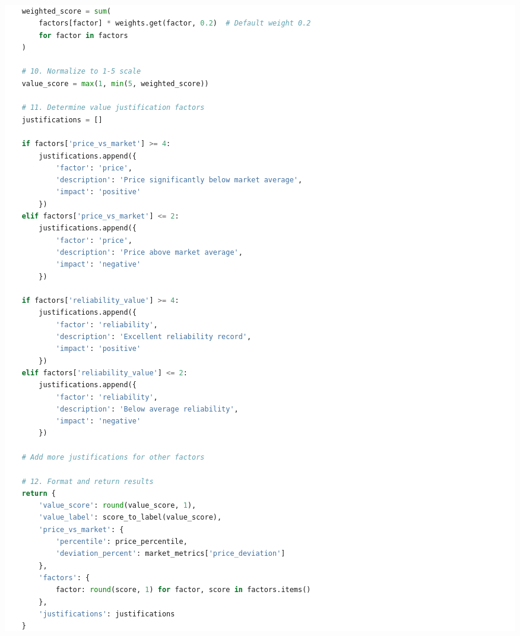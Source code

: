 ```python
    weighted_score = sum(
        factors[factor] * weights.get(factor, 0.2)  # Default weight 0.2
        for factor in factors
    )
    
    # 10. Normalize to 1-5 scale
    value_score = max(1, min(5, weighted_score))
    
    # 11. Determine value justification factors
    justifications = []
    
    if factors['price_vs_market'] >= 4:
        justifications.append({
            'factor': 'price',
            'description': 'Price significantly below market average',
            'impact': 'positive'
        })
    elif factors['price_vs_market'] <= 2:
        justifications.append({
            'factor': 'price',
            'description': 'Price above market average',
            'impact': 'negative'
        })
        
    if factors['reliability_value'] >= 4:
        justifications.append({
            'factor': 'reliability',
            'description': 'Excellent reliability record',
            'impact': 'positive'
        })
    elif factors['reliability_value'] <= 2:
        justifications.append({
            'factor': 'reliability',
            'description': 'Below average reliability',
            'impact': 'negative'
        })
        
    # Add more justifications for other factors
    
    # 12. Format and return results
    return {
        'value_score': round(value_score, 1),
        'value_label': score_to_label(value_score),
        'price_vs_market': {
            'percentile': price_percentile,
            'deviation_percent': market_metrics['price_deviation']
        },
        'factors': {
            factor: round(score, 1) for factor, score in factors.items()
        },
        'justifications': justifications
    }
```
